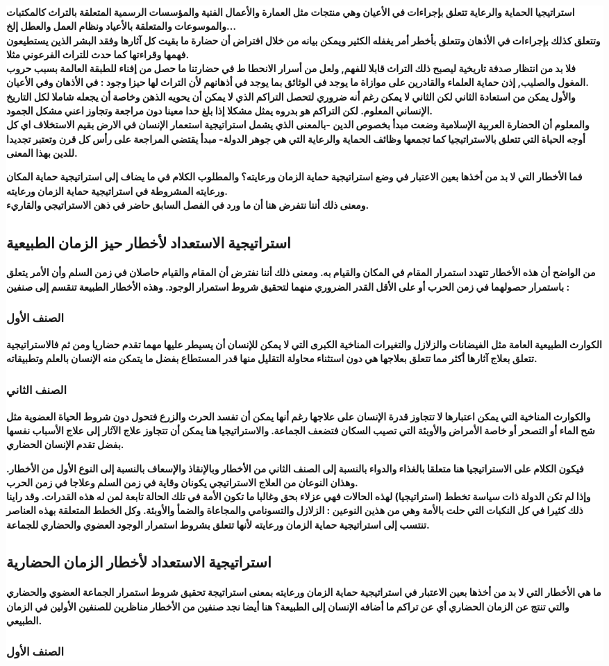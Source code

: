 **استراتيجيا الحماية والرعاية تتعلق بإجراءات في الأعيان وهي منتجات مثل العمارة والأعمال الفنية والمؤسسات الرسمية المتعلقة بالتراث كالمكتبات والموسوعات والمتعلقة بالأعياد ونظام العمل والعطل إلخ…  
وتتعلق كذلك بإجراءات في الأذهان وتتعلق بأخطر أمر يغفله الكثير ويمكن بيانه من خلال افتراض أن حضارة ما بقيت كل آثارها وفقد البشر الذين يستطيعون فهمها وقراءتها كما حدث للتراث الفرعوني مثلا.  
فلا بد من انتظار صدفة تاريخية ليصبح ذلك التراث قابلا للفهم, ولعل من أسرار الانحطا ط في حضارتنا ما حصل من إفناء للطبقة العالمة بسبب حروب المغول والصليب, إذن حماية العلماء والقادرين على موازاة ما يوجد في الوثائق بما يوجد في أذهانهم لأن التراث لها حيزا وجود : في الأذهان وفي الأعيان.  
والأول يمكن من استعادة الثاني لكن الثاني لا يمكن رغم أنه ضروري لتحصل التراكم الذي لا يمكن أن يحويه الذهن وخاصة أن يجعله شاملا لكل التاريخ الإنساني المعلوم. لكن التراكم هو بدروه يمثل مشكلا إذا بلغ حدا معينا دون مراجعة وتجاوز اعني مشكل الجمود.  
والمعلوم أن الحضارة العربية الإسلامية وضعت مبدأ بخصوص الدين -بالمعنى الذي يشمل استراتيجية استعمار الإنسان في الارض بقيم الاستخلاف اي كل أوجه الحياة التي تتعلق بالاستراتيجيا كما تجمعها وظائف الحماية والرعاية التي هي جوهر الدولة- مبدأ يقتضي المراجعة على رأس كل قرن وتعتبر تجديدا للدين بهذا المعنى.**

**فما الأخطار التي لا بد من أخذها بعين الاعتبار في وضع استراتيجية حماية الزمان ورعايته؟ والمطلوب الكلام في ما يضاف إلى استراتيجية حماية المكان ورعايته المشروطة في استراتيجية حماية الزمان ورعايته.  
ومعنى ذلك أننا نتفرض هنا أن ما ورد في الفصل السابق حاضر في ذهن الاستراتيجي والقاريء.**

## **استراتيجية الاستعداد لأخطار حيز الزمان الطبيعية**

**من الواضح أن هذه الأخطار تتهدد استمرار المقام في المكان والقيام به. ومعنى ذلك أننا نفترض أن المقام والقيام حاصلان في زمن السلم وأن الأمر يتعلق باستمرار حصولهما في زمن الحرب أو على الأقل القدر الضروري منهما لتحقيق شروط استمرار الوجود. وهذه الأخطار الطبيعة تنقسم إلى صنفين :**

### الصنف الأول

**الكوارث الطبيعية العامة مثل الفيضانات والزلازل والتغيرات المناخية الكبرى التي لا يمكن للإنسان أن يسيطر عليها مهما تقدم حضاريا ومن ثم فالاستراتيجية تتعلق بعلاج آثارها أكثر مما تتعلق بعلاجها هي دون استثناء محاولة التقليل منها قدر المستطاع بفضل ما يتمكن منه الإنسان بالعلم وتطبيقاته.**

### الصنف الثاني

**والكوارث المناخية التي يمكن اعتبارها لا تتجاوز قدرة الإنسان على علاجها رغم أنها يمكن أن تفسد الحرث والزرع فتحول دون شروط الحياة العضوية مثل شح الماء أو التصحر أو خاصة الأمراض والأوبئة التي تصيب السكان فتضعف الجماعة. والاستراتيجيا هنا يمكن أن تتجاوز علاج الآثار إلى علاج الأسباب نفسها بفضل تقدم الإنسان الحضاري.**

**فيكون الكلام على الاستراتيجيا هنا متعلقا بالغذاء والدواء بالنسبة إلى الصنف الثاني من الأخطار وبالإنقاذ والإسعاف بالنسبة إلى النوع الأول من الأخطار. وهذان النوعان من العلاج الاستراتيجي يكونان وقاية في زمن السلم وعلاجا في زمن الحرب.  
وإذا لم تكن الدولة ذات سياسة تخطط (استراتيجيا) لهذه الحالات فهي عزلاء بحق وغالبا ما تكون الأمة في تلك الحالة تابعة لمن له هذه القدرات. وقد راينا ذلك كثيرا في كل النكبات التي حلت بالأمة وهي من هذين النوعين : الزلازل والتسونامي والمجاعاة والضمأ والأوبئة. وكل الخطط المتعلقة بهذه العناصر تنتسب إلى استراتيجية حماية الزمان ورعايته لأنها تتعلق بشروط استمرار الوجود العضوي والحضاري للجماعة.**

## **استراتيجية الاستعداد لأخطار الزمان الحضارية**

**ما هي الأخطار التي لا بد من أخذها بعين الاعتبار في استراتيجية حماية الزمان ورعايته بمعنى استراتيجة تحقيق شروط استمرار الجماعة العضوي والحضاري والتي تنتج عن الزمان الحضاري أي عن تراكم ما أضافه الإنسان إلى الطبيعة؟ هنا أيضا نجد صنفين من الأخطار مناظرين للصنفين الأولين في الزمان الطبيعي.**

### الصنف الأول
